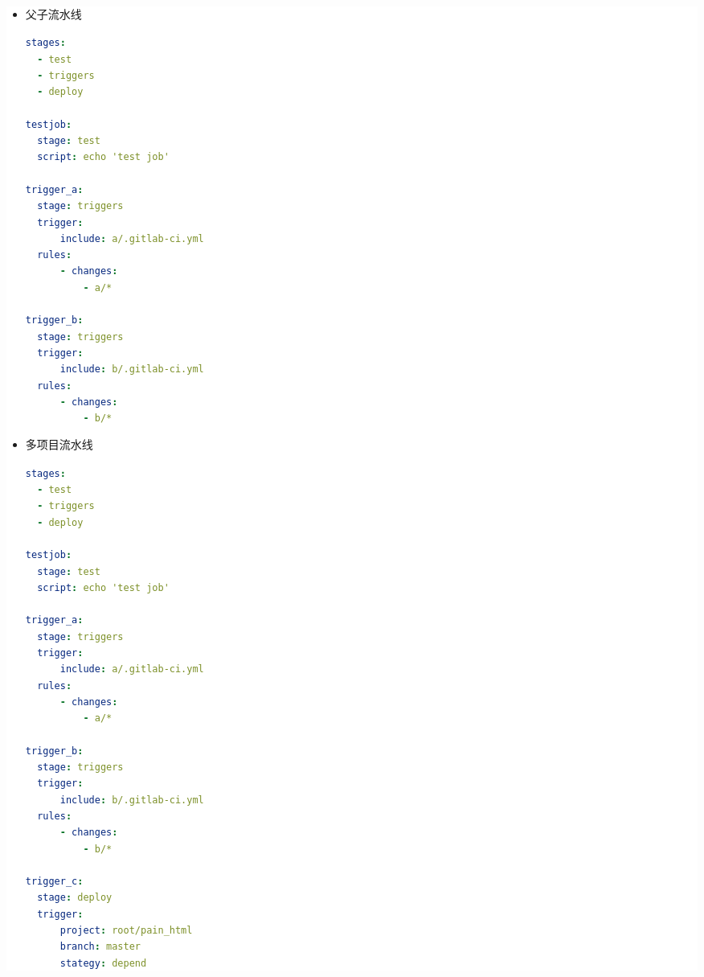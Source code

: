 - 父子流水线

  ```yaml
  stages:
  	- test
  	- triggers
  	- deploy
  	
  testjob:
  	stage: test
  	script: echo 'test job'
  	
  trigger_a:
  	stage: triggers
  	trigger:
  		include: a/.gitlab-ci.yml
  	rules:
  		- changes:
  			- a/*
  
  trigger_b:
  	stage: triggers
  	trigger:
  		include: b/.gitlab-ci.yml
  	rules:
  		- changes:
  			- b/*
  ```

- 多项目流水线

  ```yaml
  stages:
  	- test
  	- triggers
  	- deploy
  	
  testjob:
  	stage: test
  	script: echo 'test job'
  	
  trigger_a:
  	stage: triggers
  	trigger:
  		include: a/.gitlab-ci.yml
  	rules:
  		- changes:
  			- a/*
  
  trigger_b:
  	stage: triggers
  	trigger:
  		include: b/.gitlab-ci.yml
  	rules:
  		- changes:
  			- b/*
  			
  trigger_c:
  	stage: deploy
  	trigger:
  		project: root/pain_html
  		branch: master
  		stategy: depend
  ```
